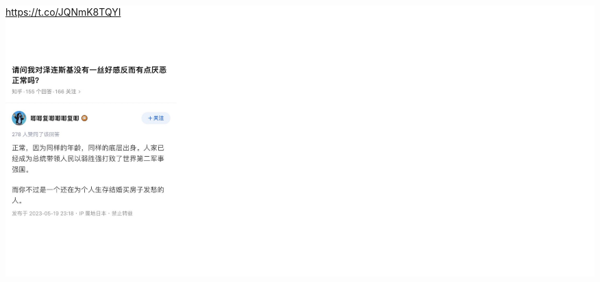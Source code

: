 https://t.co/JQNmK8TQYI<br><img src='/temp/image/2023/u-Month-5/1660320258337689600_0.jpg' width='250' height='350'><br><br>